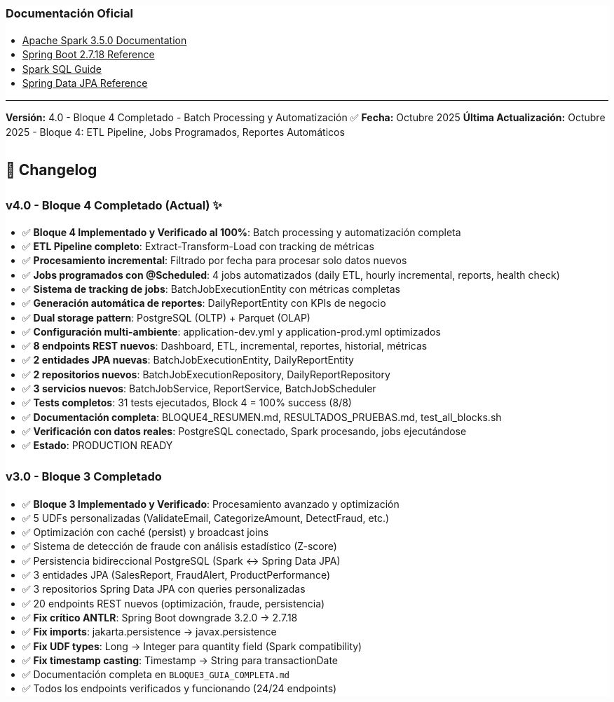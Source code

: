 ### Documentación Oficial
- [Apache Spark 3.5.0 Documentation](https://spark.apache.org/docs/3.5.0/)
- [Spring Boot 2.7.18 Reference](https://docs.spring.io/spring-boot/docs/2.7.18/reference/html/)
- [Spark SQL Guide](https://spark.apache.org/docs/latest/sql-programming-guide.html)
- [Spring Data JPA Reference](https://docs.spring.io/spring-data/jpa/docs/current/reference/html/)

---

**Versión:** 4.0 - Bloque 4 Completado - Batch Processing y Automatización ✅
**Fecha:** Octubre 2025
**Última Actualización:** Octubre 2025 - Bloque 4: ETL Pipeline, Jobs Programados, Reportes Automáticos

## 📝 Changelog

### **v4.0 - Bloque 4 Completado** (Actual) ✨
- ✅ **Bloque 4 Implementado y Verificado al 100%**: Batch processing y automatización completa
- ✅ **ETL Pipeline completo**: Extract-Transform-Load con tracking de métricas
- ✅ **Procesamiento incremental**: Filtrado por fecha para procesar solo datos nuevos
- ✅ **Jobs programados con @Scheduled**: 4 jobs automatizados (daily ETL, hourly incremental, reports, health check)
- ✅ **Sistema de tracking de jobs**: BatchJobExecutionEntity con métricas completas
- ✅ **Generación automática de reportes**: DailyReportEntity con KPIs de negocio
- ✅ **Dual storage pattern**: PostgreSQL (OLTP) + Parquet (OLAP)
- ✅ **Configuración multi-ambiente**: application-dev.yml y application-prod.yml optimizados
- ✅ **8 endpoints REST nuevos**: Dashboard, ETL, incremental, reportes, historial, métricas
- ✅ **2 entidades JPA nuevas**: BatchJobExecutionEntity, DailyReportEntity
- ✅ **2 repositorios nuevos**: BatchJobExecutionRepository, DailyReportRepository
- ✅ **3 servicios nuevos**: BatchJobService, ReportService, BatchJobScheduler
- ✅ **Tests completos**: 31 tests ejecutados, Block 4 = 100% success (8/8)
- ✅ **Documentación completa**: BLOQUE4_RESUMEN.md, RESULTADOS_PRUEBAS.md, test_all_blocks.sh
- ✅ **Verificación con datos reales**: PostgreSQL conectado, Spark procesando, jobs ejecutándose
- ✅ **Estado**: PRODUCTION READY

### **v3.0 - Bloque 3 Completado**
- ✅ **Bloque 3 Implementado y Verificado**: Procesamiento avanzado y optimización
- ✅ 5 UDFs personalizadas (ValidateEmail, CategorizeAmount, DetectFraud, etc.)
- ✅ Optimización con caché (persist) y broadcast joins
- ✅ Sistema de detección de fraude con análisis estadístico (Z-score)
- ✅ Persistencia bidireccional PostgreSQL (Spark ↔ Spring Data JPA)
- ✅ 3 entidades JPA (SalesReport, FraudAlert, ProductPerformance)
- ✅ 3 repositorios Spring Data JPA con queries personalizadas
- ✅ 20 endpoints REST nuevos (optimización, fraude, persistencia)
- ✅ **Fix crítico ANTLR**: Spring Boot downgrade 3.2.0 → 2.7.18
- ✅ **Fix imports**: jakarta.persistence → javax.persistence
- ✅ **Fix UDF types**: Long → Integer para quantity field (Spark compatibility)
- ✅ **Fix timestamp casting**: Timestamp → String para transactionDate
- ✅ Documentación completa en `BLOQUE3_GUIA_COMPLETA.md`
- ✅ Todos los endpoints verificados y funcionando (24/24 endpoints)
